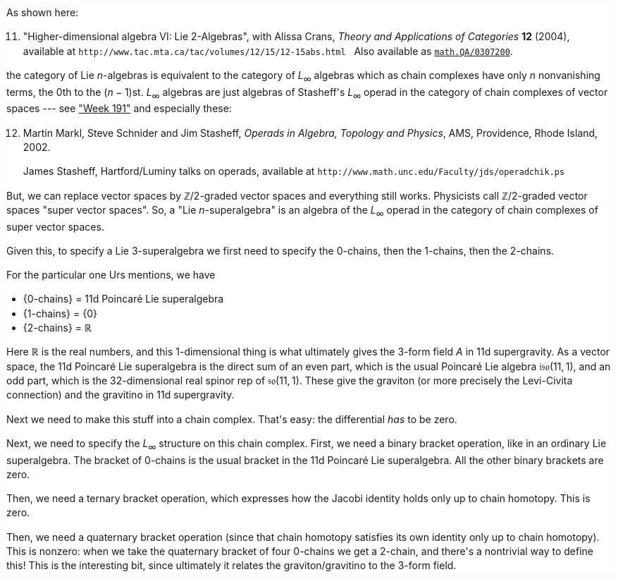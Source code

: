As shown here:

11) "Higher-dimensional algebra VI: Lie $2$-Algebras", with Alissa Crans, _Theory and Applications of Categories_ **12** (2004), available at `http://www.tac.mta.ca/tac/volumes/12/15/12-15abs.html`   Also available as [`math.QA/0307200`](http://arxiv.org/abs/math.QA/0307200).

the category of Lie $n$-algebras is equivalent to the category of $L_\infty$
algebras which as chain complexes have only $n$ nonvanishing terms, the
$0$th to the $(n-1)$st. $L_\infty$ algebras are just algebras of Stasheff's $L_\infty$
operad in the category of chain complexes of vector spaces --- see
["Week 191"](#week191) and especially these:

12) Martin Markl, Steve Schnider and Jim Stasheff, _Operads in Algebra, Topology and Physics_, AMS, Providence, Rhode Island, 2002.

    James Stasheff, Hartford/Luminy talks on operads, available at `http://www.math.unc.edu/Faculty/jds/operadchik.ps`

But, we can replace vector spaces by $\mathbb{Z}/2$-graded vector spaces and
everything still works. Physicists call $\mathbb{Z}/2$-graded vector spaces "super
vector spaces". So, a "Lie $n$-superalgebra" is an algebra of the $L_\infty$
operad in the category of chain complexes of super vector spaces.

Given this, to specify a Lie $3$-superalgebra we first need to specify the
$0$-chains, then the $1$-chains, then the $2$-chains.

For the particular one Urs mentions, we have

- $\{0\text{-chains}\}$ = 11d Poincaré Lie superalgebra
- $\{1\text{-chains}\}$ = $\{0\}$
- $\{2\text{-chains}\}$ = $\mathbb{R}$

Here $\mathbb{R}$ is the real numbers, and this $1$-dimensional thing is what
ultimately gives the $3$-form field $A$ in 11d supergravity. As a vector
space, the 11d Poincaré Lie superalgebra is the direct sum of an even
part, which is the usual Poincaré Lie algebra $\mathfrak{iso}(11,1)$, and an odd
part, which is the $32$-dimensional real spinor rep of $\mathfrak{so}(11,1)$. These
give the graviton (or more precisely the Levi-Civita connection) and the
gravitino in 11d supergravity.

Next we need to make this stuff into a chain complex. That's easy: the
differential *has* to be zero.

Next, we need to specify the $L_\infty$ structure on this chain complex.
First, we need a binary bracket operation, like in an ordinary Lie
superalgebra. The bracket of $0$-chains is the usual bracket in the 11d
Poincaré Lie superalgebra. All the other binary brackets are zero.

Then, we need a ternary bracket operation, which expresses how the
Jacobi identity holds only up to chain homotopy. This is zero.

Then, we need a quaternary bracket operation (since that chain homotopy
satisfies its own identity only up to chain homotopy). This is nonzero:
when we take the quaternary bracket of four $0$-chains we get a $2$-chain,
and there's a nontrivial way to define this! This is the interesting
bit, since ultimately it relates the graviton/gravitino to the $3$-form
field.
